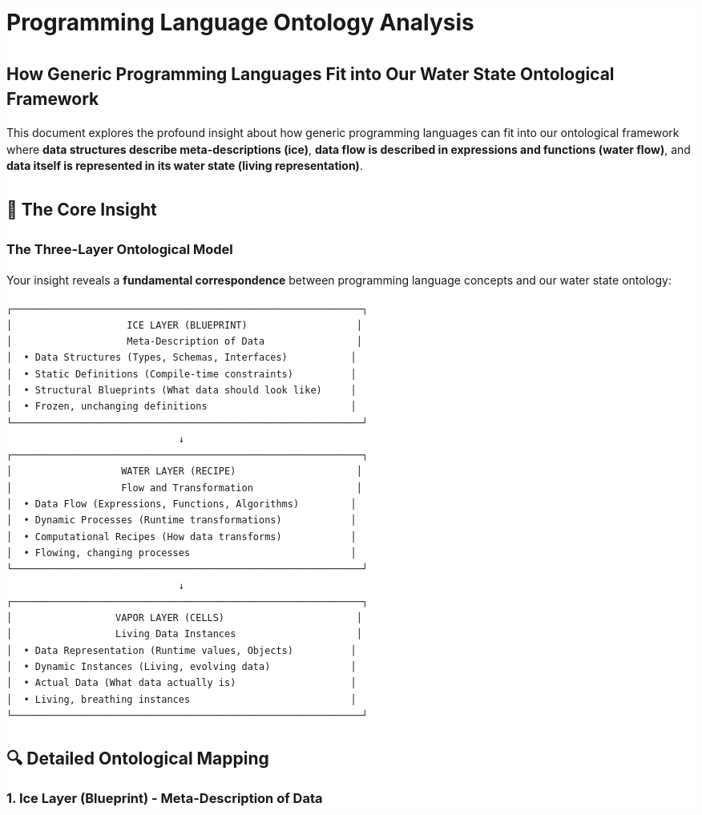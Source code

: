 # Programming Language Ontology Analysis
## How Generic Programming Languages Fit into Our Water State Ontological Framework

This document explores the profound insight about how generic programming languages can fit into our ontological framework where **data structures describe meta-descriptions (ice)**, **data flow is described in expressions and functions (water flow)**, and **data itself is represented in its water state (living representation)**.

## 🌟 **The Core Insight**

### **The Three-Layer Ontological Model**
Your insight reveals a **fundamental correspondence** between programming language concepts and our water state ontology:

```
┌─────────────────────────────────────────────────────────────┐
│                    ICE LAYER (BLUEPRINT)                   │
│                    Meta-Description of Data                │
│  • Data Structures (Types, Schemas, Interfaces)           │
│  • Static Definitions (Compile-time constraints)          │
│  • Structural Blueprints (What data should look like)     │
│  • Frozen, unchanging definitions                         │
└─────────────────────────────────────────────────────────────┘
                              ↓
┌─────────────────────────────────────────────────────────────┐
│                   WATER LAYER (RECIPE)                     │
│                   Flow and Transformation                  │
│  • Data Flow (Expressions, Functions, Algorithms)         │
│  • Dynamic Processes (Runtime transformations)            │
│  • Computational Recipes (How data transforms)            │
│  • Flowing, changing processes                            │
└─────────────────────────────────────────────────────────────┘
                              ↓
┌─────────────────────────────────────────────────────────────┐
│                  VAPOR LAYER (CELLS)                       │
│                  Living Data Instances                     │
│  • Data Representation (Runtime values, Objects)          │
│  • Dynamic Instances (Living, evolving data)              │
│  • Actual Data (What data actually is)                    │
│  • Living, breathing instances                            │
└─────────────────────────────────────────────────────────────┘
```

## 🔍 **Detailed Ontological Mapping**

### **1. Ice Layer (Blueprint) - Meta-Description of Data**
